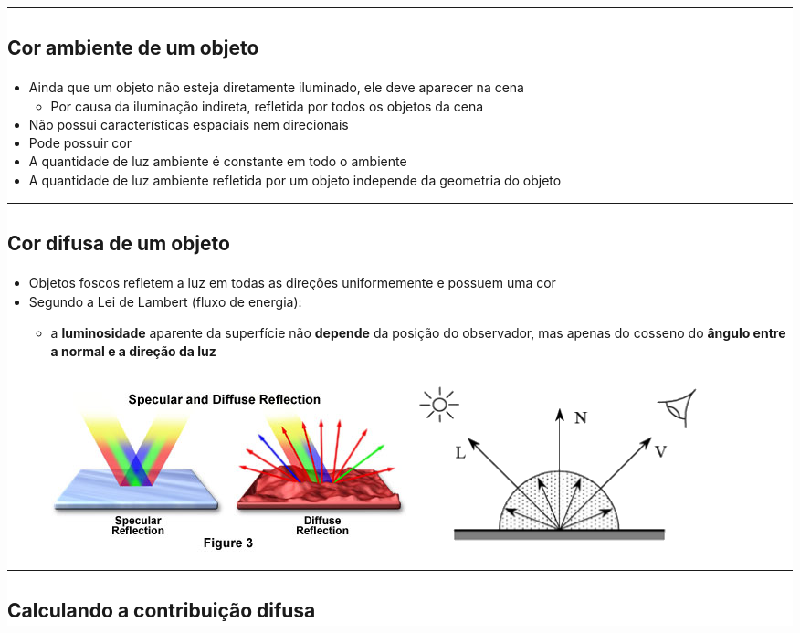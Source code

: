 
---

## **Cor ambiente** de um objeto

- Ainda que um objeto não esteja diretamente iluminado, ele deve
  aparecer na cena
  - Por causa da iluminação indireta, refletida por todos os objetos da cena
- Não possui características espaciais nem direcionais
- Pode possuir cor
- A quantidade de luz ambiente é constante em todo o ambiente
- A quantidade de luz ambiente refletida por um objeto independe da geometria
  do objeto

---

## **Cor difusa** de um objeto

- Objetos foscos refletem a luz em todas as direções uniformemente e
  possuem uma cor
- Segundo a Lei de Lambert (fluxo de energia):
  - a **luminosidade** aparente da superfície não **depende** da posição do
    observador, mas apenas do cosseno do **ângulo entre a normal e a
    direção da luz**

    ![](../../images/especular-vs-difusa.png) <!-- {.push-right} -->
    ![](../../images/modelo-lambertiano.png)

---

## Calculando a contribuição **difusa**
